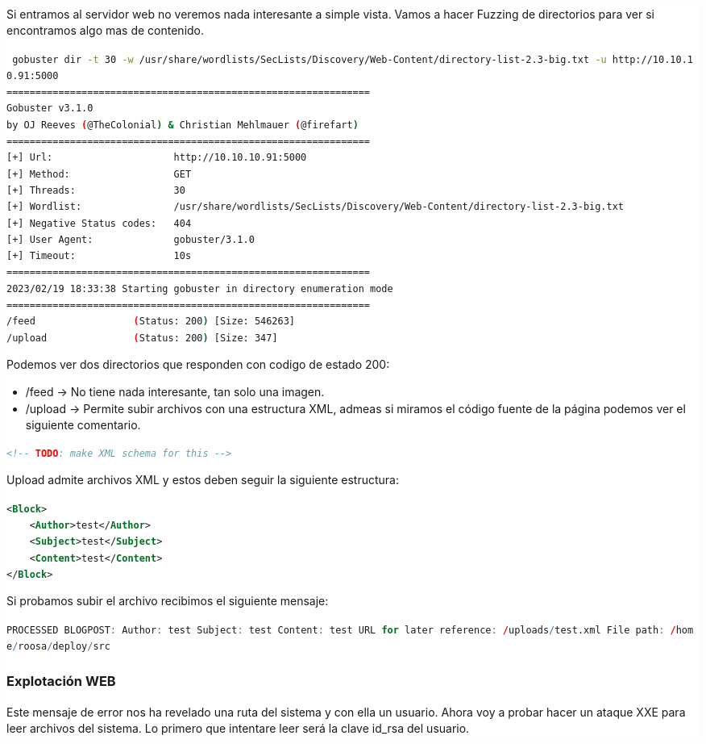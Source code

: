 Si entramos al servidor web no veremos nada interesante a simple vista. Vamos a hacer Fuzzing de directorios para ver si encontramos algo mas de contenido.

```bash
 gobuster dir -t 30 -w /usr/share/wordlists/SecLists/Discovery/Web-Content/directory-list-2.3-big.txt -u http://10.10.10.91:5000
===============================================================
Gobuster v3.1.0
by OJ Reeves (@TheColonial) & Christian Mehlmauer (@firefart)
===============================================================
[+] Url:                     http://10.10.10.91:5000
[+] Method:                  GET
[+] Threads:                 30
[+] Wordlist:                /usr/share/wordlists/SecLists/Discovery/Web-Content/directory-list-2.3-big.txt
[+] Negative Status codes:   404
[+] User Agent:              gobuster/3.1.0
[+] Timeout:                 10s
===============================================================
2023/02/19 18:33:38 Starting gobuster in directory enumeration mode
===============================================================
/feed                 (Status: 200) [Size: 546263]
/upload               (Status: 200) [Size: 347]
```

Podemos ver dos directorios que responden con codigo de estado 200:

- /feed -> No tiene nada interesante, tan solo una imagen.
- /upload -> Permite subir archivos con una estructura XML, admeas si miramos el código fuente de la página podemos ver el siguiente comentario.

```html
<!-- TODO: make XML schema for this -->
```

Upload admite archivos XML y estos deben seguir la siguiente estructura:

```xml
<Block>
	<Author>test</Author> 
	<Subject>test</Subject>
	<Content>test</Content>
</Block>
```

Si probamos subir el archivo recibimos el siguiente mensaje:

```r
PROCESSED BLOGPOST: Author: test Subject: test Content: test URL for later reference: /uploads/test.xml File path: /home/roosa/deploy/src
```

### Explotación WEB

Este mensaje de error nos ha revelado una ruta del sistema y con ella un usuario. Ahora voy a probar hacer un ataque XXE para leer archivos del sistema. Lo primero que intentare leer será la clave id_rsa del usuario.
